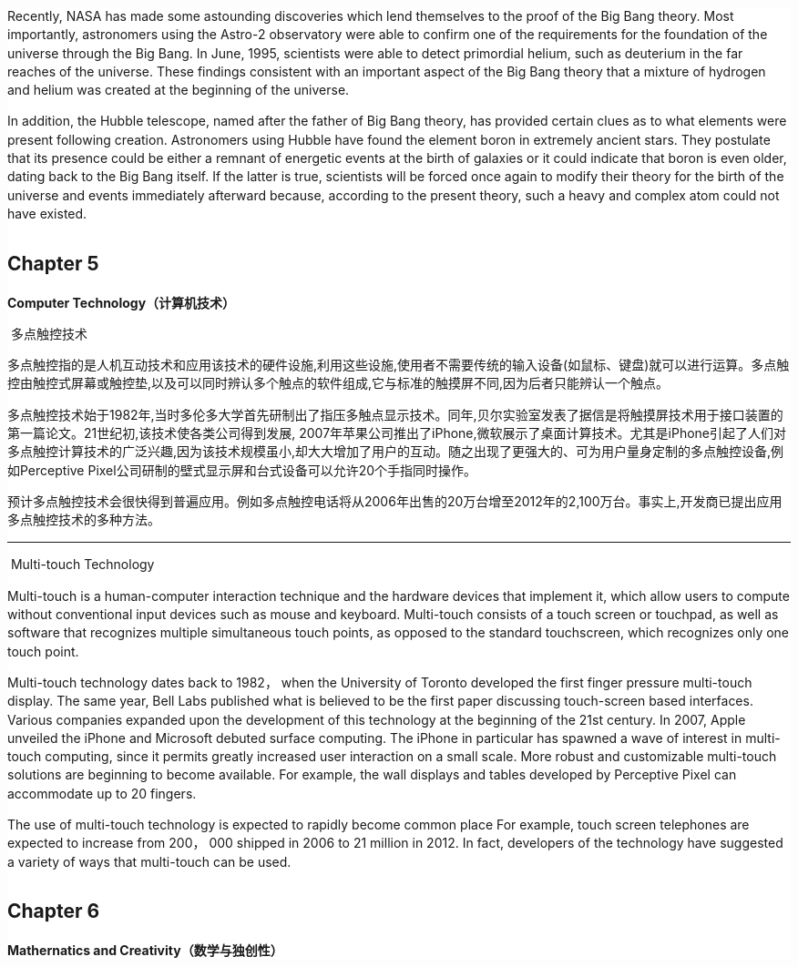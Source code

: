 Recently, NASA has made some astounding discoveries which lend themselves to the proof of the Big Bang theory. Most importantly, astronomers using the Astro-2 observatory were able to confirm one of the requirements for the foundation of the universe through the Big Bang. In June, 1995, scientists were able to detect primordial helium, such as deuterium in the far reaches of the universe. These findings consistent with an important aspect of the Big Bang theory that a mixture of hydrogen and helium was created at the beginning of the universe. 

In addition, the Hubble telescope, named after the father of Big Bang theory, has provided certain clues as to what elements were present following creation. Astronomers using Hubble have found the element boron in extremely ancient stars. They postulate that its presence could be either a remnant of energetic events at the birth of galaxies or it could indicate that boron is even older, dating back to the Big Bang itself. If the latter is true, scientists will be forced once again to modify their theory for the birth of the universe and events immediately afterward because, according to the present theory, such a heavy and complex atom could not have existed.

## Chapter 5 

**Computer Technology（计算机技术）**

​																	多点触控技术

多点触控指的是人机互动技术和应用该技术的硬件设施,利用这些设施,使用者不需要传统的输入设备(如鼠标、键盘)就可以进行运算。多点触控由触控式屏幕或触控垫,以及可以同时辨认多个触点的软件组成,它与标准的触摸屏不同,因为后者只能辨认一个触点。

多点触控技术始于1982年,当时多伦多大学首先研制出了指压多触点显示技术。同年,贝尔实验室发表了据信是将触摸屏技术用于接口装置的第一篇论文。21世纪初,该技术使各类公司得到发展, 2007年苹果公司推出了iPhone,微软展示了桌面计算技术。尤其是iPhone引起了人们对多点触控计算技术的广泛兴趣,因为该技术规模虽小,却大大增加了用户的互动。随之出现了更强大的、可为用户量身定制的多点触控设备,例如Perceptive Pixel公司研制的壁式显示屏和台式设备可以允许20个手指同时操作。

预计多点触控技术会很快得到普遍应用。例如多点触控电话将从2006年出售的20万台增至2012年的2,100万台。事实上,开发商已提出应用多点触控技术的多种方法。

---

​																Multi-touch Technology

Multi-touch is a human-computer interaction technique and the hardware devices that implement it, which allow users to compute without conventional input devices such as mouse and keyboard. Multi-touch consists of a touch screen or touchpad, as well as software that recognizes multiple simultaneous touch points, as opposed to the standard touchscreen, which recognizes only one touch point.

Multi-touch technology dates back to 1982， when the University of Toronto developed the first finger pressure multi-touch display. The same year, Bell Labs published what is believed to be the first paper discussing touch-screen based interfaces. Various companies expanded upon the development of this technology at the beginning of the 21st century. In 2007, Apple unveiled the iPhone and Microsoft debuted surface computing. The iPhone in particular has spawned a wave of interest in multi-touch computing, since it permits greatly increased user interaction on a small scale. More robust and customizable multi-touch solutions are beginning to become available. For example, the wall displays and tables developed by Perceptive Pixel can accommodate up to 20 fingers.

The use of multi-touch technology is expected to rapidly become common place For example, touch screen telephones are expected to increase from 200， 000 shipped in 2006 to 21 million in 2012. In fact, developers of the technology have suggested a variety of ways that multi-touch can be used.

## Chapter 6

**Mathernatics and Creativity（数学与独创性）**

